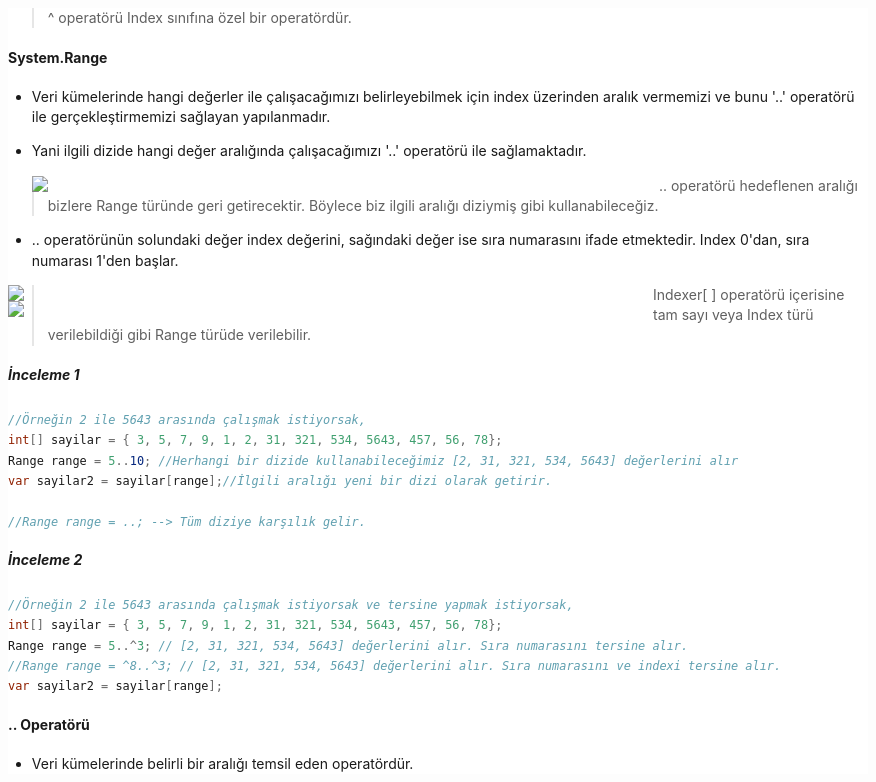 > ^ operatörü Index sınıfına özel bir operatördür.



#### System.Range

* Veri kümelerinde hangi değerler ile çalışacağımızı belirleyebilmek için index üzerinden aralık vermemizi ve bunu '..' operatörü ile gerçekleştirmemizi sağlayan yapılanmadır.

* Yani ilgili dizide hangi değer aralığında çalışacağımızı '..' operatörü ile sağlamaktadır.

  <img src=https://i.imgur.com/2EvgbYY.png width=75% align=left />

> .. operatörü hedeflenen aralığı bizlere Range türünde geri getirecektir. Böylece biz ilgili aralığı diziymiş gibi kullanabileceğiz.

* .. operatörünün solundaki değer index değerini, sağındaki değer ise sıra numarasını ifade etmektedir. Index 0'dan, sıra numarası 1'den başlar.

<img src=https://i.imgur.com/cssjdpT.png width=75% align=left />

<img src=https://i.imgur.com/XaKzt9R.png width=75% align=left />

> Indexer[ ] operatörü içerisine tam sayı veya Index türü verilebildiği gibi Range türüde verilebilir.



##### İnceleme 1

```csharp
//Örneğin 2 ile 5643 arasında çalışmak istiyorsak,
int[] sayilar = { 3, 5, 7, 9, 1, 2, 31, 321, 534, 5643, 457, 56, 78};
Range range = 5..10; //Herhangi bir dizide kullanabileceğimiz [2, 31, 321, 534, 5643] değerlerini alır
var sayilar2 = sayilar[range];//İlgili aralığı yeni bir dizi olarak getirir.

//Range range = ..; --> Tüm diziye karşılık gelir.
```



##### İnceleme 2

```csharp
//Örneğin 2 ile 5643 arasında çalışmak istiyorsak ve tersine yapmak istiyorsak,
int[] sayilar = { 3, 5, 7, 9, 1, 2, 31, 321, 534, 5643, 457, 56, 78};
Range range = 5..^3; // [2, 31, 321, 534, 5643] değerlerini alır. Sıra numarasını tersine alır.
//Range range = ^8..^3; // [2, 31, 321, 534, 5643] değerlerini alır. Sıra numarasını ve indexi tersine alır.
var sayilar2 = sayilar[range];
```



#### .. Operatörü

* Veri kümelerinde belirli bir aralığı temsil eden operatördür.
